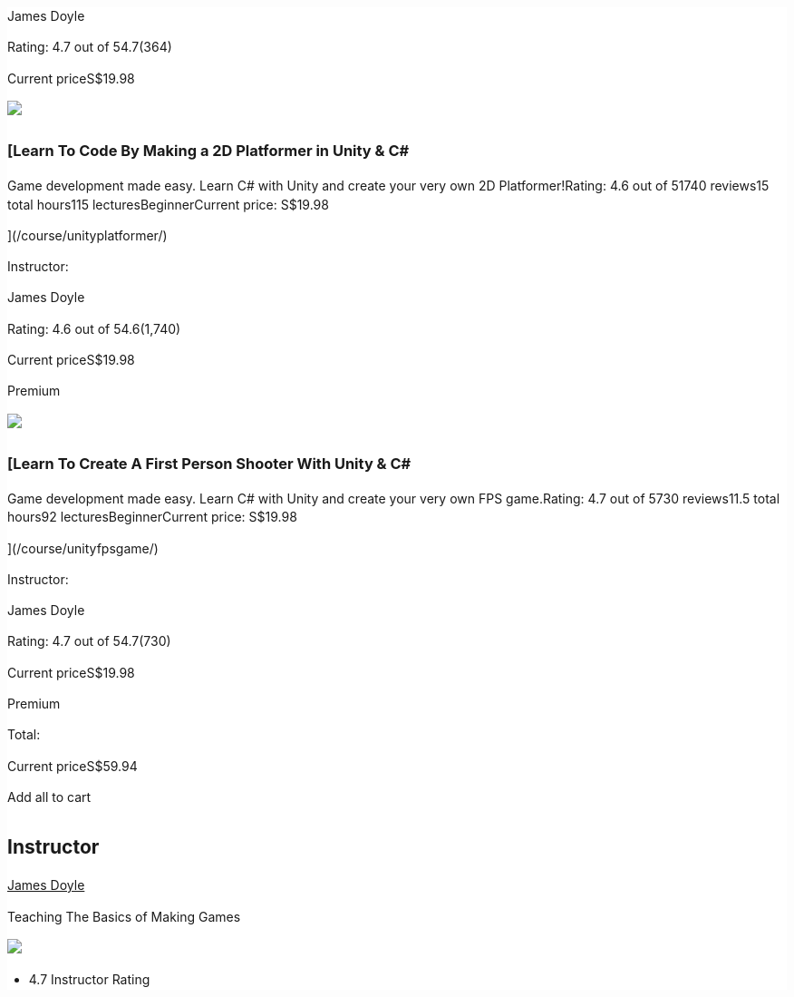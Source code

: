 James Doyle

Rating: 4.7 out of 54.7(364)

Current priceS$19.98

![](https://img-c.udemycdn.com/course/240x135/2707960_ef22_2.jpg)

### [Learn To Code By Making a 2D Platformer in Unity & C#

Game development made easy. Learn C# with Unity and create your very own 2D Platformer!Rating: 4.6 out of 51740 reviews15 total hours115 lecturesBeginnerCurrent price: S$19.98

](/course/unityplatformer/)

Instructor:

James Doyle

Rating: 4.6 out of 54.6(1,740)

Current priceS$19.98

Premium

![](https://img-c.udemycdn.com/course/240x135/2967368_0af0.jpg)

### [Learn To Create A First Person Shooter With Unity & C#

Game development made easy. Learn C# with Unity and create your very own FPS game.Rating: 4.7 out of 5730 reviews11.5 total hours92 lecturesBeginnerCurrent price: S$19.98

](/course/unityfpsgame/)

Instructor:

James Doyle

Rating: 4.7 out of 54.7(730)

Current priceS$19.98

Premium

Total:

Current priceS$59.94

Add all to cart

## Instructor

[James Doyle](/user/james-doyle-4/)

Teaching The Basics of Making Games

[![](https://img-c.udemycdn.com/user/200_H/15411734_eb07_2.jpg)](/user/james-doyle-4/)

-   4.7 Instructor Rating
    